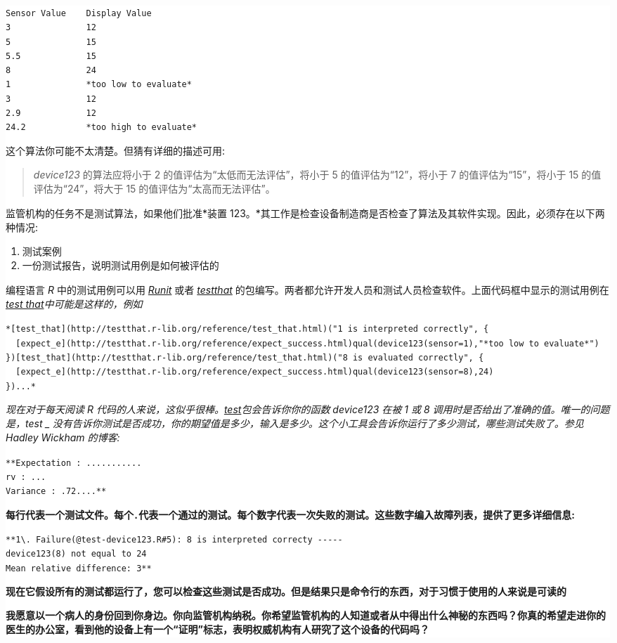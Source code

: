 ```
Sensor Value    Display Value
3               12
5               15
5.5             15
8               24
1               *too low to evaluate*
3               12
2.9             12
24.2            *too high to evaluate*
```

这个算法你可能不太清楚。但猜有详细的描述可用:

> *device123* 的算法应将小于 2 的值评估为“太低而无法评估”，将小于 5 的值评估为“12”，将小于 7 的值评估为“15”，将小于 15 的值评估为“24”，将大于 15 的值评估为“太高而无法评估”。

监管机构的任务不是测试算法，如果他们批准*装置 123。*其工作是检查设备制造商是否检查了算法及其软件实现。因此，必须存在以下两种情况:

1.  测试案例
2.  一份测试报告，说明测试用例是如何被评估的

编程语言 *R* 中的测试用例可以用 [*Runit*](https://cran.rstudio.com/web/packages/RUnit/index.html) 或者 [*testthat*](https://cran.r-project.org/web/packages/testthat/index.html) 的包编写。两者都允许开发人员和测试人员检查软件。上面代码框中显示的测试用例在[*test that*](https://cran.r-project.org/web/packages/testthat/index.html)*中可能是这样的，例如*

```
*[test_that](http://testthat.r-lib.org/reference/test_that.html)("1 is interpreted correctly", {
  [expect_e](http://testthat.r-lib.org/reference/expect_success.html)qual(device123(sensor=1),"*too low to evaluate*")
})[test_that](http://testthat.r-lib.org/reference/test_that.html)("8 is evaluated correctly", {
  [expect_e](http://testthat.r-lib.org/reference/expect_success.html)qual(device123(sensor=8),24)
})...*
```

*现在对于每天阅读 *R* 代码的人来说，这似乎很棒。[*test*](https://cran.r-project.org/web/packages/testthat/index.html)*包会告诉你你的函数 device123 在被 1 或 8 调用时是否给出了准确的值。唯一的问题是，test _ 没有告诉你测试是否成功，你的期望值是多少，输入是多少。这个小工具会告诉你运行了多少测试，哪些测试失败了。参见 Hadley Wickham 的博客:**

```
**Expectation : ...........
rv : ...
Variance : .72....**
```

**每行代表一个测试文件。每个`.`代表一个通过的测试。每个数字代表一次失败的测试。这些数字编入故障列表，提供了更多详细信息:**

```
**1\. Failure(@test-device123.R#5): 8 is interpreted correcty -----
device123(8) not equal to 24
Mean relative difference: 3**
```

**现在它假设所有的测试都运行了，您可以检查这些测试是否成功。但是结果只是命令行的东西，对于习惯于使用的人来说是可读的**

**我愿意以一个病人的身份回到你身边。你向监管机构纳税。你希望监管机构的人知道或者从中得出什么神秘的东西吗？你真的希望走进你的医生的办公室，看到他的设备上有一个“证明”标志，表明权威机构有人研究了这个设备的代码吗？**
